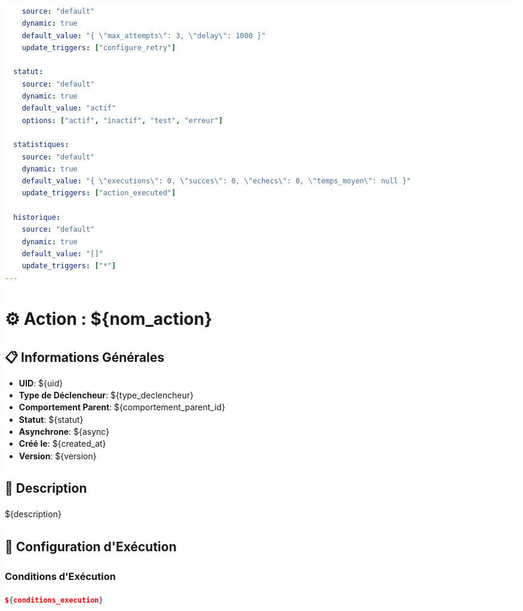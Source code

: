 ```yaml
    source: "default"
    dynamic: true
    default_value: "{ \"max_attempts\": 3, \"delay\": 1000 }"
    update_triggers: ["configure_retry"]
    
  statut:
    source: "default"
    dynamic: true
    default_value: "actif"
    options: ["actif", "inactif", "test", "erreur"]
    
  statistiques:
    source: "default"
    dynamic: true
    default_value: "{ \"executions\": 0, \"succes\": 0, \"echecs\": 0, \"temps_moyen\": null }"
    update_triggers: ["action_executed"]
    
  historique:
    source: "default"
    dynamic: true
    default_value: "[]"
    update_triggers: ["*"]
---
```


# ⚙️ Action : ${nom_action}

## 📋 Informations Générales

- **UID**: ${uid}
- **Type de Déclencheur**: ${type_declencheur}
- **Comportement Parent**: ${comportement_parent_id}
- **Statut**: ${statut}
- **Asynchrone**: ${async}
- **Créé le**: ${created_at}
- **Version**: ${version}

## 📝 Description

${description}

## 🎯 Configuration d'Exécution

### Conditions d'Exécution
```json
${conditions_execution}
```
